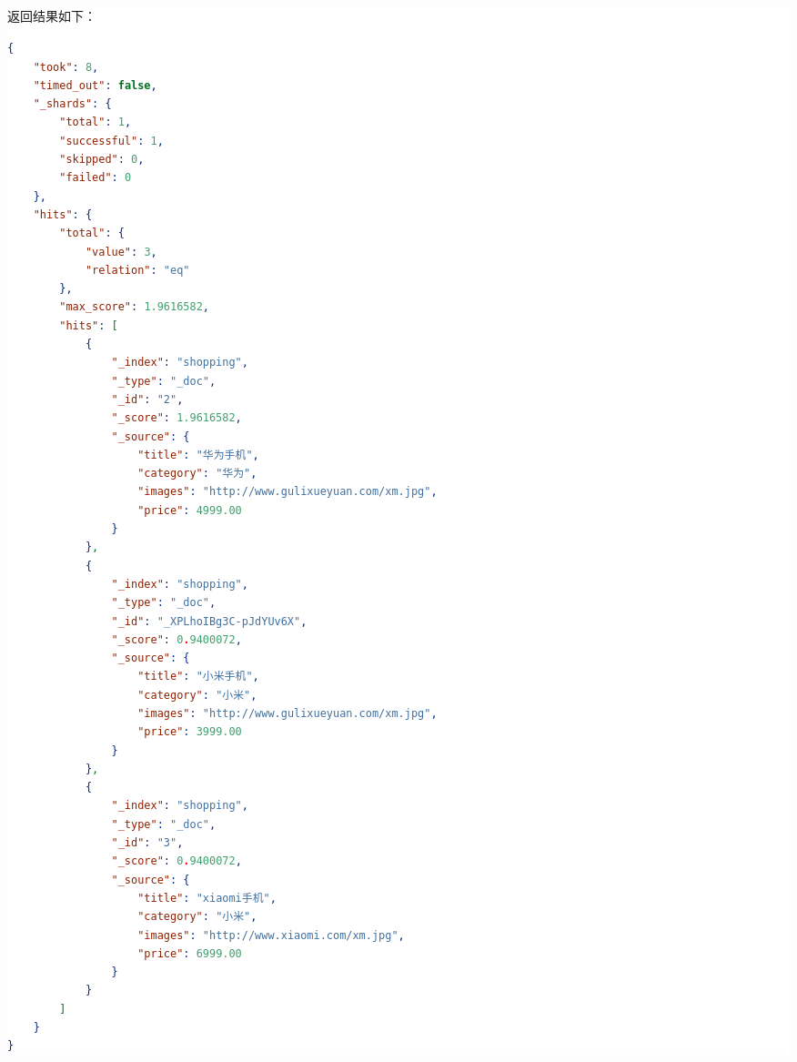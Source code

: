 返回结果如下：

```json
{
    "took": 8,
    "timed_out": false,
    "_shards": {
        "total": 1,
        "successful": 1,
        "skipped": 0,
        "failed": 0
    },
    "hits": {
        "total": {
            "value": 3,
            "relation": "eq"
        },
        "max_score": 1.9616582,
        "hits": [
            {
                "_index": "shopping",
                "_type": "_doc",
                "_id": "2",
                "_score": 1.9616582,
                "_source": {
                    "title": "华为手机",
                    "category": "华为",
                    "images": "http://www.gulixueyuan.com/xm.jpg",
                    "price": 4999.00
                }
            },
            {
                "_index": "shopping",
                "_type": "_doc",
                "_id": "_XPLhoIBg3C-pJdYUv6X",
                "_score": 0.9400072,
                "_source": {
                    "title": "小米手机",
                    "category": "小米",
                    "images": "http://www.gulixueyuan.com/xm.jpg",
                    "price": 3999.00
                }
            },
            {
                "_index": "shopping",
                "_type": "_doc",
                "_id": "3",
                "_score": 0.9400072,
                "_source": {
                    "title": "xiaomi手机",
                    "category": "小米",
                    "images": "http://www.xiaomi.com/xm.jpg",
                    "price": 6999.00
                }
            }
        ]
    }
}
```
